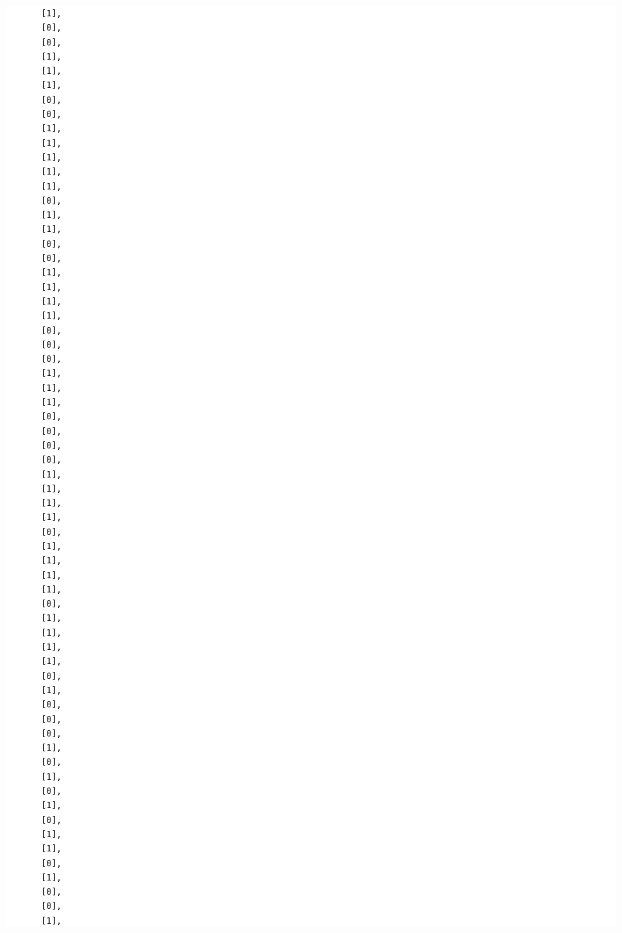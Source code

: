           [1],
           [0],
           [0],
           [1],
           [1],
           [1],
           [0],
           [0],
           [1],
           [1],
           [1],
           [1],
           [1],
           [0],
           [1],
           [1],
           [0],
           [0],
           [1],
           [1],
           [1],
           [1],
           [0],
           [0],
           [0],
           [1],
           [1],
           [1],
           [0],
           [0],
           [0],
           [0],
           [1],
           [1],
           [1],
           [1],
           [0],
           [1],
           [1],
           [1],
           [1],
           [0],
           [1],
           [1],
           [1],
           [1],
           [0],
           [1],
           [0],
           [0],
           [0],
           [1],
           [0],
           [1],
           [0],
           [1],
           [0],
           [1],
           [1],
           [0],
           [1],
           [0],
           [0],
           [1],